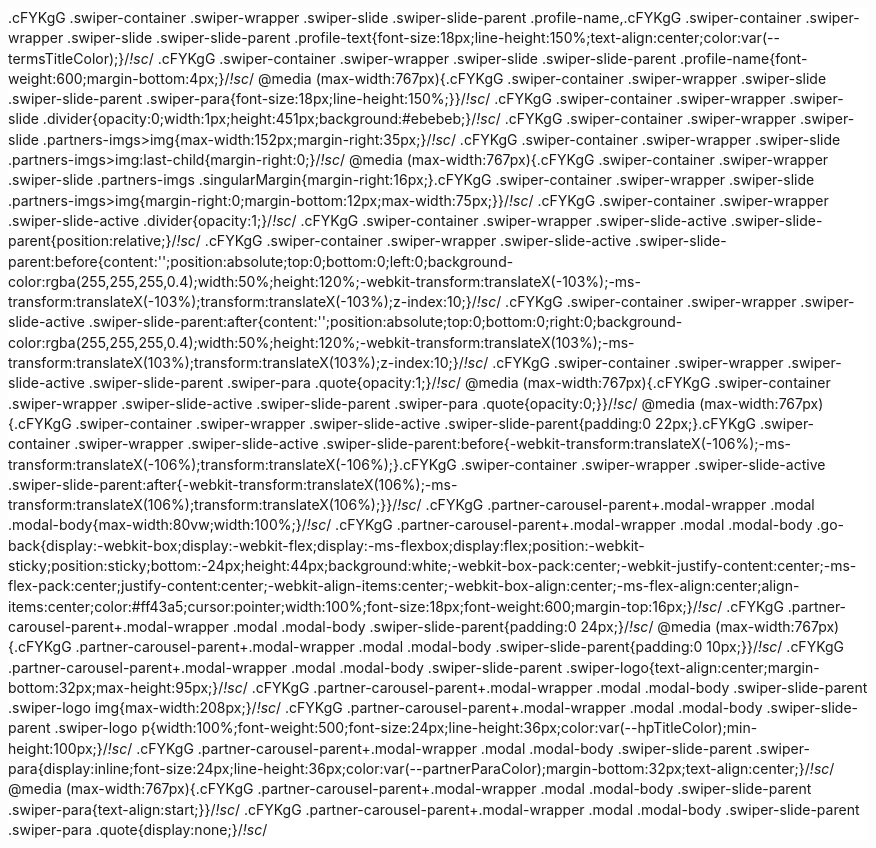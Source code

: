 .cFYKgG .swiper-container .swiper-wrapper .swiper-slide .swiper-slide-parent .profile-name,.cFYKgG .swiper-container .swiper-wrapper .swiper-slide .swiper-slide-parent .profile-text{font-size:18px;line-height:150%;text-align:center;color:var(--termsTitleColor);}/*!sc*/
.cFYKgG .swiper-container .swiper-wrapper .swiper-slide .swiper-slide-parent .profile-name{font-weight:600;margin-bottom:4px;}/*!sc*/
@media (max-width:767px){.cFYKgG .swiper-container .swiper-wrapper .swiper-slide .swiper-slide-parent .swiper-para{font-size:18px;line-height:150%;}}/*!sc*/
.cFYKgG .swiper-container .swiper-wrapper .swiper-slide .divider{opacity:0;width:1px;height:451px;background:#ebebeb;}/*!sc*/
.cFYKgG .swiper-container .swiper-wrapper .swiper-slide .partners-imgs>img{max-width:152px;margin-right:35px;}/*!sc*/
.cFYKgG .swiper-container .swiper-wrapper .swiper-slide .partners-imgs>img:last-child{margin-right:0;}/*!sc*/
@media (max-width:767px){.cFYKgG .swiper-container .swiper-wrapper .swiper-slide .partners-imgs .singularMargin{margin-right:16px;}.cFYKgG .swiper-container .swiper-wrapper .swiper-slide .partners-imgs>img{margin-right:0;margin-bottom:12px;max-width:75px;}}/*!sc*/
.cFYKgG .swiper-container .swiper-wrapper .swiper-slide-active .divider{opacity:1;}/*!sc*/
.cFYKgG .swiper-container .swiper-wrapper .swiper-slide-active .swiper-slide-parent{position:relative;}/*!sc*/
.cFYKgG .swiper-container .swiper-wrapper .swiper-slide-active .swiper-slide-parent:before{content:'';position:absolute;top:0;bottom:0;left:0;background-color:rgba(255,255,255,0.4);width:50%;height:120%;-webkit-transform:translateX(-103%);-ms-transform:translateX(-103%);transform:translateX(-103%);z-index:10;}/*!sc*/
.cFYKgG .swiper-container .swiper-wrapper .swiper-slide-active .swiper-slide-parent:after{content:'';position:absolute;top:0;bottom:0;right:0;background-color:rgba(255,255,255,0.4);width:50%;height:120%;-webkit-transform:translateX(103%);-ms-transform:translateX(103%);transform:translateX(103%);z-index:10;}/*!sc*/
.cFYKgG .swiper-container .swiper-wrapper .swiper-slide-active .swiper-slide-parent .swiper-para .quote{opacity:1;}/*!sc*/
@media (max-width:767px){.cFYKgG .swiper-container .swiper-wrapper .swiper-slide-active .swiper-slide-parent .swiper-para .quote{opacity:0;}}/*!sc*/
@media (max-width:767px){.cFYKgG .swiper-container .swiper-wrapper .swiper-slide-active .swiper-slide-parent{padding:0 22px;}.cFYKgG .swiper-container .swiper-wrapper .swiper-slide-active .swiper-slide-parent:before{-webkit-transform:translateX(-106%);-ms-transform:translateX(-106%);transform:translateX(-106%);}.cFYKgG .swiper-container .swiper-wrapper .swiper-slide-active .swiper-slide-parent:after{-webkit-transform:translateX(106%);-ms-transform:translateX(106%);transform:translateX(106%);}}/*!sc*/
.cFYKgG .partner-carousel-parent+.modal-wrapper .modal .modal-body{max-width:80vw;width:100%;}/*!sc*/
.cFYKgG .partner-carousel-parent+.modal-wrapper .modal .modal-body .go-back{display:-webkit-box;display:-webkit-flex;display:-ms-flexbox;display:flex;position:-webkit-sticky;position:sticky;bottom:-24px;height:44px;background:white;-webkit-box-pack:center;-webkit-justify-content:center;-ms-flex-pack:center;justify-content:center;-webkit-align-items:center;-webkit-box-align:center;-ms-flex-align:center;align-items:center;color:#ff43a5;cursor:pointer;width:100%;font-size:18px;font-weight:600;margin-top:16px;}/*!sc*/
.cFYKgG .partner-carousel-parent+.modal-wrapper .modal .modal-body .swiper-slide-parent{padding:0 24px;}/*!sc*/
@media (max-width:767px){.cFYKgG .partner-carousel-parent+.modal-wrapper .modal .modal-body .swiper-slide-parent{padding:0 10px;}}/*!sc*/
.cFYKgG .partner-carousel-parent+.modal-wrapper .modal .modal-body .swiper-slide-parent .swiper-logo{text-align:center;margin-bottom:32px;max-height:95px;}/*!sc*/
.cFYKgG .partner-carousel-parent+.modal-wrapper .modal .modal-body .swiper-slide-parent .swiper-logo img{max-width:208px;}/*!sc*/
.cFYKgG .partner-carousel-parent+.modal-wrapper .modal .modal-body .swiper-slide-parent .swiper-logo p{width:100%;font-weight:500;font-size:24px;line-height:36px;color:var(--hpTitleColor);min-height:100px;}/*!sc*/
.cFYKgG .partner-carousel-parent+.modal-wrapper .modal .modal-body .swiper-slide-parent .swiper-para{display:inline;font-size:24px;line-height:36px;color:var(--partnerParaColor);margin-bottom:32px;text-align:center;}/*!sc*/
@media (max-width:767px){.cFYKgG .partner-carousel-parent+.modal-wrapper .modal .modal-body .swiper-slide-parent .swiper-para{text-align:start;}}/*!sc*/
.cFYKgG .partner-carousel-parent+.modal-wrapper .modal .modal-body .swiper-slide-parent .swiper-para .quote{display:none;}/*!sc*/